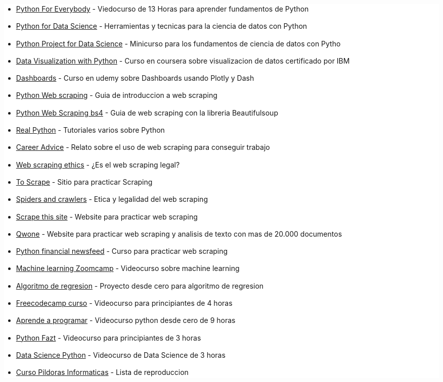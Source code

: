 - [Python For Everybody](https://www.youtube.com/watch?v=8DvywoWv6fI) - Viedocurso de 13 Horas para aprender fundamentos de Python

- [Python for Data Science](https://www.edx.org/es/course/python-for-data-science-2) - Herramientas y tecnicas para la ciencia de datos con Python

- [Python Project for Data Science](https://www.coursera.org/learn/python-project-for-data-science) - Minicurso para los fundamentos de ciencia de datos con Pytho

- [Data Visualization with Python](https://www.coursera.org/learn/python-for-data-visualization?specialization=ibm-data-science&utm_source=gg&utm_medium=sem&campaignid=14139152618&utm_campaign=10-IBM-Data-Science-LATAM&utm_content=B2C&adgroupid=124104460023&device=c&keyword=&matchtype=&net) - Curso en coursera sobre visualizacion de datos certificado por IBM

- [Dashboards](https://www.udemy.com/course/interactive-python-dashboards-with-plotly-and-dash/) - Curso en udemy sobre Dashboards usando Plotly y Dash

- [Python Web scraping](https://realpython.com/python-web-scraping-practical-introduction/) - Guia de introduccion a web scraping

- [Python Web Scraping bs4](https://www.freecodecamp.org/news/how-to-scrape-websites-with-python-and-beautifulsoup-5946935d93fe/) - Guia de web scraping con la libreria Beautifulsoup

- [Real Python](https://realpython.com/) - Tutoriales varios sobre Python
  
- [Career Advice](https://www.freecodecamp.org/news/how-i-used-a-side-project-to-land-a-job/) - Relato sobre el uso de web scraping para conseguir trabajo

- [Web scraping ethics](https://research.aimultiple.com/web-scraping-ethics/) - ¿Es el web scraping legal?

- [To Scrape](https://toscrape.com/) - Sitio para practicar Scraping
  
- [Spiders and crawlers](https://cfiesler.medium.com/spiders-and-crawlers-and-scrapers-oh-my-law-and-ethics-of-researchers-violating-terms-of-service-27496894f6de) - Etica y legalidad del web scraping
  
- [Scrape this site](https://www.scrapethissite.com/pages/) - Website para practicar web scraping
  
- [Qwone](http://qwone.com/~jason/20Newsgroups/) - Website para practicar web scraping y analisis de texto con mas de 20.000 documentos

- [Python financial newsfeed](https://www.freecodecamp.org/news/use-python-spacy-streamlit-to-build-structured-financial-newsfeed/) - Curso para practicar web scraping

- [Machine learning Zoomcamp](https://github.com/alexeygrigorev/mlbookcamp-code/tree/master/course-zoomcamp) - Videocurso sobre machine learning

- [Algoritmo de regresion](https://github.com/dataquestio/project-walkthroughs/tree/master/ridge_regression) - Proyecto desde cero para algoritmo de regresion

- [Freecodecamp curso](https://youtu.be/rfscVS0vtbw) - Videocurso para principiantes de 4 horas

- [Aprende a programar](https://youtu.be/fPdqGQqYt70) - Videocurso python desde cero de 9 horas

- [Python Fazt](https://www.youtube.com/watch?v=chPhlsHoEPo&t=7608s) - Videocurso para principiantes de 3 horas

- [Data Science Python](https://youtu.be/zAIWnwqHGok) - Videocurso de Data Science de 3 horas

- [Curso Pildoras Informaticas](https://youtube.com/playlist?list=PLU8oAlHdN5BlvPxziopYZRd55pdqFwkeS) - Lista de reproduccion

